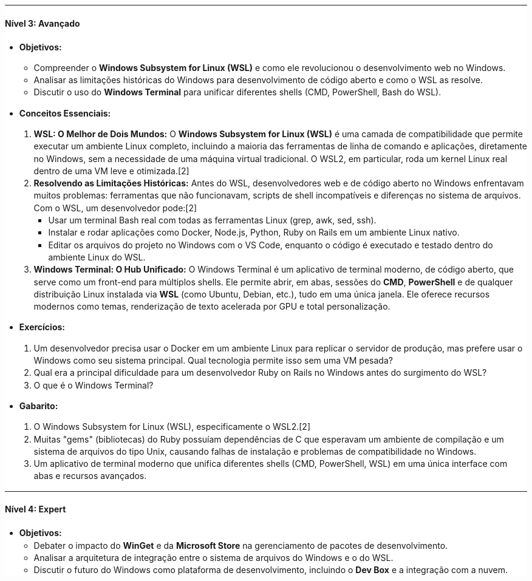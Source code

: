 ***

#### **Nível 3: Avançado**

*   **Objetivos:**
    *   Compreender o **Windows Subsystem for Linux (WSL)** e como ele revolucionou o desenvolvimento web no Windows.
    *   Analisar as limitações históricas do Windows para desenvolvimento de código aberto e como o WSL as resolve.
    *   Discutir o uso do **Windows Terminal** para unificar diferentes shells (CMD, PowerShell, Bash do WSL).

*   **Conceitos Essenciais:**
    1.  **WSL: O Melhor de Dois Mundos:** O **Windows Subsystem for Linux (WSL)** é uma camada de compatibilidade que permite executar um ambiente Linux completo, incluindo a maioria das ferramentas de linha de comando e aplicações, diretamente no Windows, sem a necessidade de uma máquina virtual tradicional. O WSL2, em particular, roda um kernel Linux real dentro de uma VM leve e otimizada.[2]
    2.  **Resolvendo as Limitações Históricas:** Antes do WSL, desenvolvedores web e de código aberto no Windows enfrentavam muitos problemas: ferramentas que não funcionavam, scripts de shell incompatíveis e diferenças no sistema de arquivos. Com o WSL, um desenvolvedor pode:[2]
        *   Usar um terminal Bash real com todas as ferramentas Linux (grep, awk, sed, ssh).
        *   Instalar e rodar aplicações como Docker, Node.js, Python, Ruby on Rails em um ambiente Linux nativo.
        *   Editar os arquivos do projeto no Windows com o VS Code, enquanto o código é executado e testado dentro do ambiente Linux do WSL.
    3.  **Windows Terminal: O Hub Unificado:** O Windows Terminal é um aplicativo de terminal moderno, de código aberto, que serve como um front-end para múltiplos shells. Ele permite abrir, em abas, sessões do **CMD**, **PowerShell** e de qualquer distribuição Linux instalada via **WSL** (como Ubuntu, Debian, etc.), tudo em uma única janela. Ele oferece recursos modernos como temas, renderização de texto acelerada por GPU e total personalização.

*   **Exercícios:**
    1.  Um desenvolvedor precisa usar o Docker em um ambiente Linux para replicar o servidor de produção, mas prefere usar o Windows como seu sistema principal. Qual tecnologia permite isso sem uma VM pesada?
    2.  Qual era a principal dificuldade para um desenvolvedor Ruby on Rails no Windows antes do surgimento do WSL?
    3.  O que é o Windows Terminal?

*   **Gabarito:**
    1.  O Windows Subsystem for Linux (WSL), especificamente o WSL2.[2]
    2.  Muitas "gems" (bibliotecas) do Ruby possuíam dependências de C que esperavam um ambiente de compilação e um sistema de arquivos do tipo Unix, causando falhas de instalação e problemas de compatibilidade no Windows.
    3.  Um aplicativo de terminal moderno que unifica diferentes shells (CMD, PowerShell, WSL) em uma única interface com abas e recursos avançados.

***

#### **Nível 4: Expert**

*   **Objetivos:**
    *   Debater o impacto do **WinGet** e da **Microsoft Store** na gerenciamento de pacotes de desenvolvimento.
    *   Analisar a arquitetura de integração entre o sistema de arquivos do Windows e o do WSL.
    *   Discutir o futuro do Windows como plataforma de desenvolvimento, incluindo o **Dev Box** e a integração com a nuvem.
